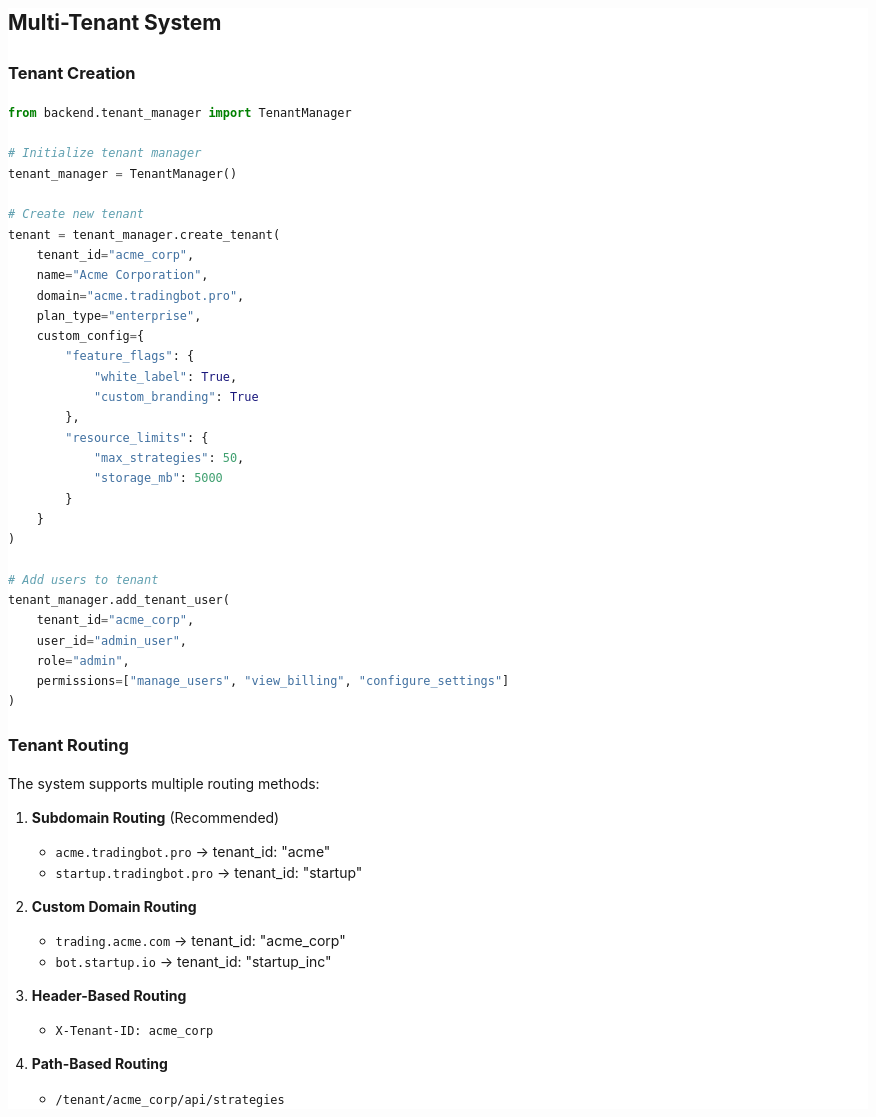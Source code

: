 ## Multi-Tenant System

### Tenant Creation

```python
from backend.tenant_manager import TenantManager

# Initialize tenant manager
tenant_manager = TenantManager()

# Create new tenant
tenant = tenant_manager.create_tenant(
    tenant_id="acme_corp",
    name="Acme Corporation",
    domain="acme.tradingbot.pro",
    plan_type="enterprise",
    custom_config={
        "feature_flags": {
            "white_label": True,
            "custom_branding": True
        },
        "resource_limits": {
            "max_strategies": 50,
            "storage_mb": 5000
        }
    }
)

# Add users to tenant
tenant_manager.add_tenant_user(
    tenant_id="acme_corp",
    user_id="admin_user",
    role="admin",
    permissions=["manage_users", "view_billing", "configure_settings"]
)
```

### Tenant Routing

The system supports multiple routing methods:

1. **Subdomain Routing** (Recommended)
   - `acme.tradingbot.pro` → tenant_id: "acme"
   - `startup.tradingbot.pro` → tenant_id: "startup"

2. **Custom Domain Routing**
   - `trading.acme.com` → tenant_id: "acme_corp"
   - `bot.startup.io` → tenant_id: "startup_inc"

3. **Header-Based Routing**
   - `X-Tenant-ID: acme_corp`

4. **Path-Based Routing**
   - `/tenant/acme_corp/api/strategies`
